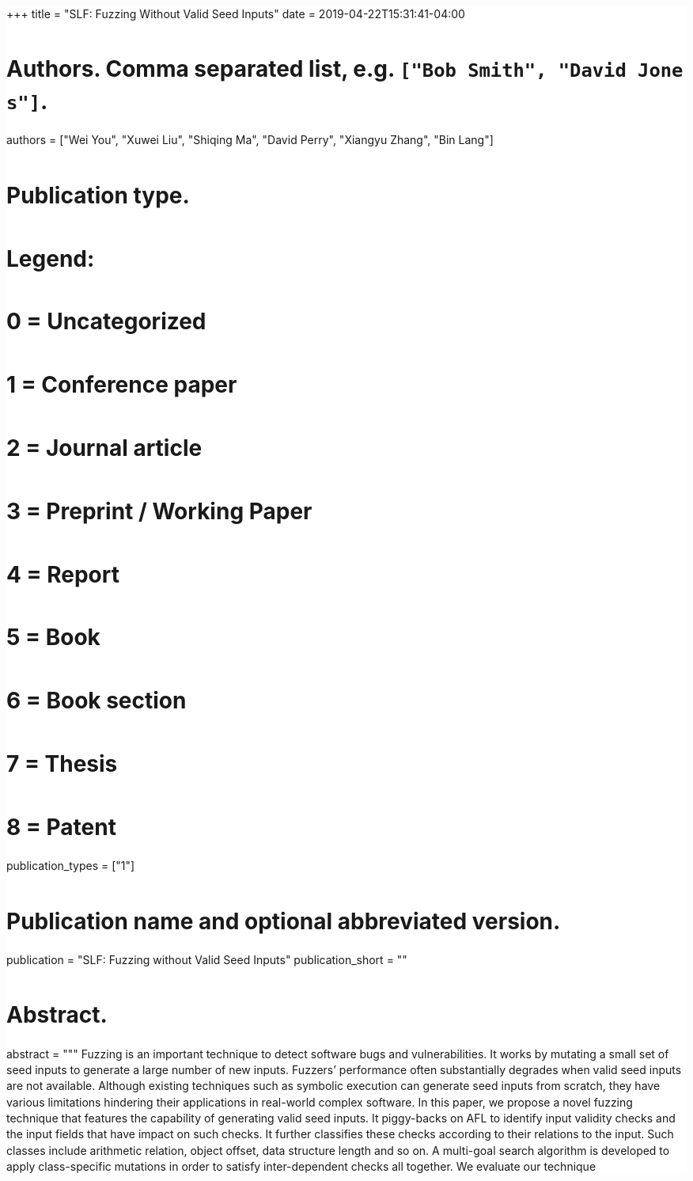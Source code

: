 +++
title = "SLF: Fuzzing Without Valid Seed Inputs"
date = 2019-04-22T15:31:41-04:00

# Authors. Comma separated list, e.g. `["Bob Smith", "David Jones"]`.
authors = ["Wei You", "Xuwei Liu", "Shiqing Ma", "David Perry", "Xiangyu Zhang", "Bin Lang"]

# Publication type.
# Legend:
# 0 = Uncategorized
# 1 = Conference paper
# 2 = Journal article
# 3 = Preprint / Working Paper
# 4 = Report
# 5 = Book
# 6 = Book section
# 7 = Thesis
# 8 = Patent
publication_types = ["1"]

# Publication name and optional abbreviated version.
publication = "SLF: Fuzzing without Valid Seed Inputs"
publication_short = ""

# Abstract.
abstract = """
Fuzzing is an important technique to detect software
bugs   and   vulnerabilities.   It   works   by   mutating   a   small   set
of   seed   inputs   to   generate   a   large   number   of   new   inputs.
Fuzzers’  performance  often  substantially  degrades  when  valid
seed inputs are not available. Although existing techniques such
as  symbolic  execution  can  generate  seed  inputs  from  scratch,
they  have  various  limitations  hindering  their  applications  in
real-world  complex  software.  In  this  paper,  we  propose  a  novel
fuzzing technique that features the capability of generating valid
seed  inputs.  It  piggy-backs  on  AFL  to  identify  input  validity
checks  and  the  input  fields  that  have  impact  on  such  checks.
It  further  classifies  these  checks  according  to  their  relations  to
the input. Such classes include arithmetic relation, object offset,
data  structure  length  and  so  on.  A  multi-goal  search  algorithm
is developed to apply class-specific mutations in order to satisfy
inter-dependent  checks  all  together.  We  evaluate  our  technique